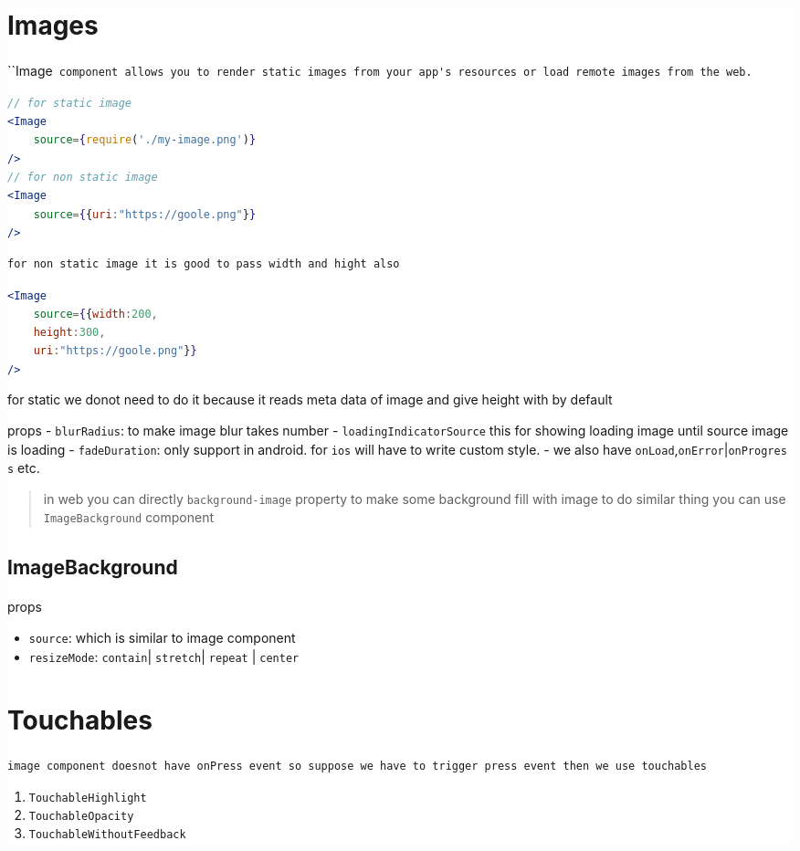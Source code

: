 
# Images 

``Image` component allows you to render static images from your app's resources or load remote images from the web.`

```jsx
// for static image
<Image 
	source={require('./my-image.png')}
/>
// for non static image
<Image 
	source={{uri:"https://goole.png"}}
/>
```

`for non static image it is good to pass width and hight also`

```jsx
<Image 
	source={{width:200, 
	height:300,
	uri:"https://goole.png"}}
/>
```

for static we donot need to do it because it reads meta data of image and give height with by default

props
	- `blurRadius`: to make image blur takes number
	- `loadingIndicatorSource` this for showing loading image until source image is loading
	- `fadeDuration`: only support in android. for `ios` will have  to write custom style.
	- we also have `onLoad`,`onError`|`onProgress` etc.

>in web you can directly `background-image` property to make some background fill with image to do similar thing
you can use `ImageBackground` component
## ImageBackground
props
- `source`: which is similar to image component
- `resizeMode`: `contain`| `stretch`| `repeat` | `center`


# Touchables

`image component doesnot have onPress event so suppose we have to trigger press event then we use touchables`

1. `TouchableHighlight`
2. `TouchableOpacity`
3. `TouchableWithoutFeedback`
